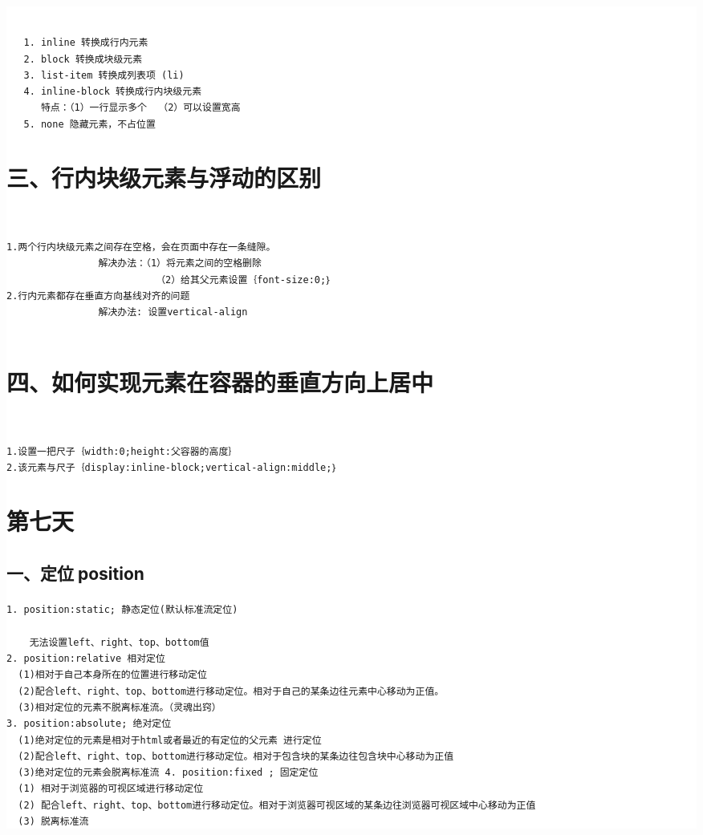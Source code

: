 ​             

```
   1. inline 转换成行内元素
   2. block 转换成块级元素
   3. list-item 转换成列表项 (li)
   4. inline-block 转换成行内块级元素 
      特点：（1）一行显示多个  （2）可以设置宽高
   5. none 隐藏元素，不占位置
```

# 三、行内块级元素与浮动的区别

​      

```
1.两个行内块级元素之间存在空格，会在页面中存在一条缝隙。
                解决办法：（1）将元素之间的空格删除
                          （2）给其父元素设置｛font-size:0;｝
2.行内元素都存在垂直方向基线对齐的问题
                解决办法: 设置vertical-align
      
```

# 四、如何实现元素在容器的垂直方向上居中

​    

```
1.设置一把尺子｛width:0;height:父容器的高度｝
2.该元素与尺子｛display:inline-block;vertical-align:middle;｝
```

# 第七天

## 一、定位 position

```
1. position:static; 静态定位(默认标准流定位)

	无法设置left、right、top、bottom值
2. position:relative 相对定位
  (1)相对于自己本身所在的位置进行移动定位
  (2)配合left、right、top、bottom进行移动定位。相对于自己的某条边往元素中心移动为正值。
  (3)相对定位的元素不脱离标准流。（灵魂出窍）
3. position:absolute; 绝对定位
  (1)绝对定位的元素是相对于html或者最近的有定位的父元素 进行定位
  (2)配合left、right、top、bottom进行移动定位。相对于包含块的某条边往包含块中心移动为正值
  (3)绝对定位的元素会脱离标准流 4. position:fixed ; 固定定位
  (1) 相对于浏览器的可视区域进行移动定位
  (2) 配合left、right、top、bottom进行移动定位。相对于浏览器可视区域的某条边往浏览器可视区域中心移动为正值
  (3) 脱离标准流
```
